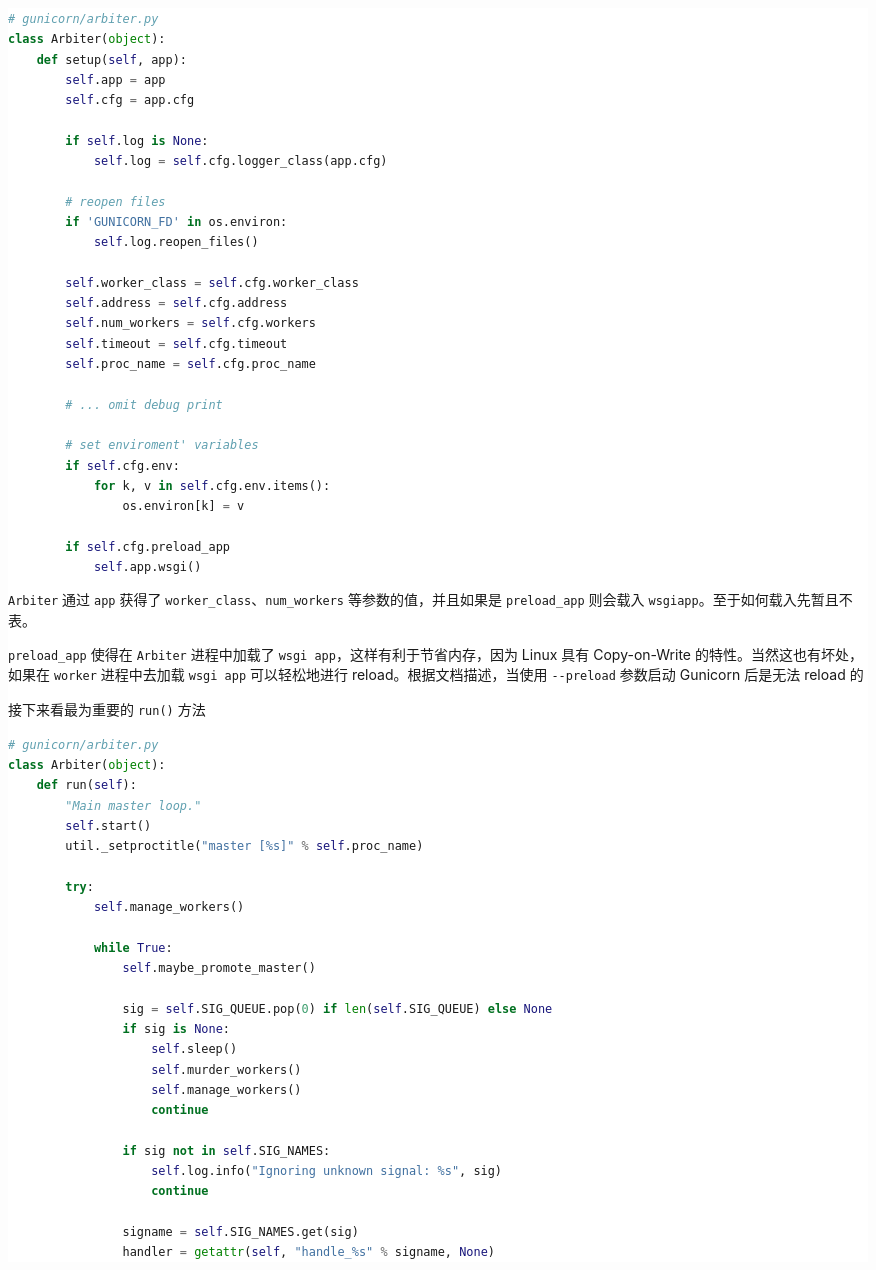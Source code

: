 ```Python
# gunicorn/arbiter.py
class Arbiter(object):
    def setup(self, app):
        self.app = app
        self.cfg = app.cfg

        if self.log is None:
            self.log = self.cfg.logger_class(app.cfg)

        # reopen files
        if 'GUNICORN_FD' in os.environ:
            self.log.reopen_files()

        self.worker_class = self.cfg.worker_class
        self.address = self.cfg.address
        self.num_workers = self.cfg.workers
        self.timeout = self.cfg.timeout
        self.proc_name = self.cfg.proc_name

        # ... omit debug print

        # set enviroment' variables
        if self.cfg.env:
            for k, v in self.cfg.env.items():
                os.environ[k] = v

        if self.cfg.preload_app
            self.app.wsgi()
```

`Arbiter` 通过 `app` 获得了 `worker_class`、`num_workers` 等参数的值，并且如果是 `preload_app` 则会载入 `wsgiapp`。至于如何载入先暂且不表。

`preload_app` 使得在 `Arbiter` 进程中加载了 `wsgi app`，这样有利于节省内存，因为 Linux 具有 Copy-on-Write 的特性。当然这也有坏处，如果在 `worker` 进程中去加载 `wsgi app` 可以轻松地进行 reload。根据文档描述，当使用 `--preload` 参数启动 Gunicorn 后是无法 reload 的

接下来看最为重要的 `run()` 方法

```Python
# gunicorn/arbiter.py
class Arbiter(object):
    def run(self):
        "Main master loop."
        self.start()
        util._setproctitle("master [%s]" % self.proc_name)

        try:
            self.manage_workers()

            while True:
                self.maybe_promote_master()

                sig = self.SIG_QUEUE.pop(0) if len(self.SIG_QUEUE) else None
                if sig is None:
                    self.sleep()
                    self.murder_workers()
                    self.manage_workers()
                    continue

                if sig not in self.SIG_NAMES:
                    self.log.info("Ignoring unknown signal: %s", sig)
                    continue

                signame = self.SIG_NAMES.get(sig)
                handler = getattr(self, "handle_%s" % signame, None)
```